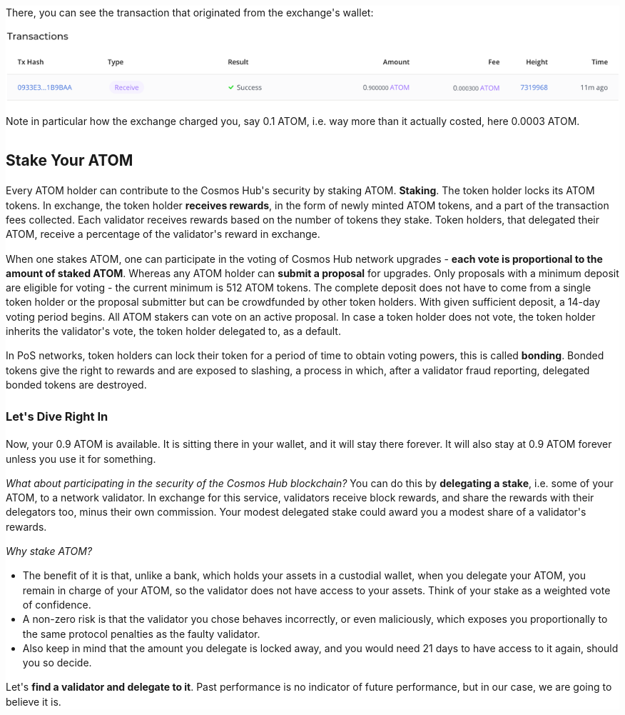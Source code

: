 There, you can see the transaction that originated from the exchange's wallet:

![Mintscan crediting transaction](./images/mintscan-crediting-tx.png)

Note in particular how the exchange charged you, say 0.1 ATOM, i.e. way more than it actually costed, here 0.0003 ATOM.

## Stake Your ATOM

Every ATOM holder can contribute to the Cosmos Hub's security by staking ATOM. **Staking**. The token holder locks its ATOM tokens. In exchange, the token holder **receives rewards**, in the form of newly minted ATOM tokens, and a part of the transaction fees collected. Each validator receives rewards based on the number of tokens they stake. Token holders, that delegated their ATOM, receive a percentage of the validator's reward in exchange.

When one stakes ATOM, one can participate in the voting of Cosmos Hub network upgrades - **each vote is proportional to the amount of staked ATOM**. Whereas any ATOM holder can **submit a proposal** for upgrades. Only proposals with a minimum deposit are eligible for voting - the current minimum is 512 ATOM tokens. The complete deposit does not have to come from a single token holder or the proposal submitter but can be crowdfunded by other token holders. With given sufficient deposit, a 14-day voting period begins. All ATOM stakers can vote on an active proposal. In case a token holder does not vote, the token holder inherits the validator's vote, the token holder delegated to, as a default.

In PoS networks, token holders can lock their token for a period of time to obtain voting powers, this is called **bonding**. Bonded tokens give the right to rewards and are exposed to slashing, a process in which, after a validator fraud reporting, delegated bonded tokens are destroyed.

### Let's Dive Right In

Now, your 0.9 ATOM is available. It is sitting there in your wallet, and it will stay there forever. It will also stay at 0.9 ATOM forever unless you use it for something.

*What about participating in the security of the Cosmos Hub blockchain?* You can do this by **delegating a stake**, i.e. some of your ATOM, to a network validator. In exchange for this service, validators receive block rewards, and share the rewards with their delegators too, minus their own commission. Your modest delegated stake could award you a modest share of a validator's rewards.

*Why stake ATOM?*

* The benefit of it is that, unlike a bank, which holds your assets in a custodial wallet, when you delegate your ATOM, you remain in charge of your ATOM, so the validator does not have access to your assets. Think of your stake as a weighted vote of confidence.
* A non-zero risk is that the validator you chose behaves incorrectly, or even maliciously, which exposes you proportionally to the same protocol penalties as the faulty validator.
* Also keep in mind that the amount you delegate is locked away, and you would need 21 days to have access to it again, should you so decide.

Let's **find a validator and delegate to it**. Past performance is no indicator of future performance, but in our case, we are going to believe it is.
